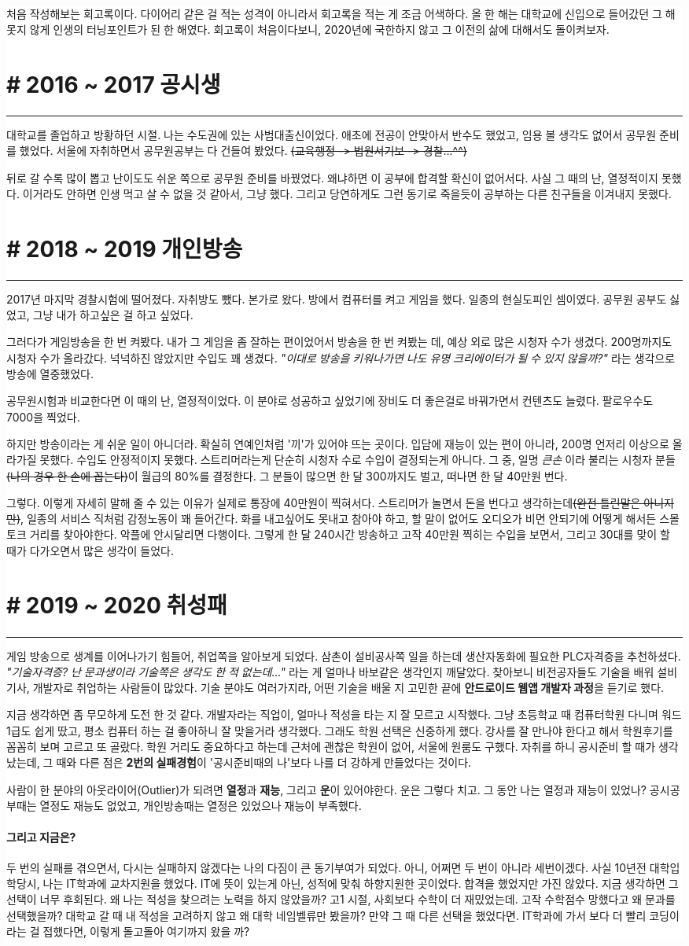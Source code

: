 처음 작성해보는 회고록이다. 다이어리 같은 걸 적는 성격이 아니라서 회고록을 적는 게 조금 어색하다. 올 한 해는 대학교에 신입으로 들어갔던 그 해 못지 않게 인생의 터닝포인트가 된 한 해였다. 회고록이 처음이다보니, 2020년에 국한하지 않고 그 이전의 삶에 대해서도 돌이켜보자.

# # 2016 ~ 2017 공시생
---
대학교를 졸업하고 방황하던 시절. 나는 수도권에 있는 사범대출신이었다. 애초에 전공이 안맞아서 반수도 했었고, 임용 볼 생각도 없어서 공무원 준비를 했었다. 서울에 자취하면서 공무원공부는 다 건들여 봤었다. ~~(교육행정 -> 법원서기보 -> 경찰...^^)~~ 

뒤로 갈 수록 많이 뽑고 난이도도 쉬운 쪽으로 공무원 준비를 바꿨었다. 왜냐하면 이 공부에  합격할 확신이 없어서다. 사실 그 때의 난, 열정적이지 못했다. 이거라도 안하면 인생 먹고 살 수 없을 것 같아서, 그냥 했다. 그리고 당연하게도 그런 동기로 죽을듯이 공부하는 다른 친구들을 이겨내지 못했다.

# # 2018 ~ 2019 개인방송
---
2017년 마지막 경찰시험에 떨어졌다. 자취방도 뺐다. 본가로 왔다. 방에서 컴퓨터를 켜고 게임을 했다. 일종의 현실도피인 셈이였다. 공무원 공부도 싫었고, 그냥 내가 하고싶은 걸 하고 싶었다.

그러다가 게임방송을 한 번 켜봤다. 내가 그 게임을 좀 잘하는 편이었어서 방송을 한 번 켜봤는 데, 예상 외로 많은 시청자 수가 생겼다. 200명까지도 시청자 수가 올라갔다. 넉넉하진 않았지만 수입도 꽤 생겼다. *"이대로 방송을 키워나가면 나도 유명 크리에이터가 될 수 있지 않을까?"* 라는 생각으로 방송에 열중했었다.

공무원시험과 비교한다면 이 때의 난, 열정적이었다. 이 분야로 성공하고 싶었기에 장비도 더 좋은걸로 바꿔가면서 컨텐츠도 늘렸다. 팔로우수도 7000을 찍었다. 

하지만 방송이라는 게 쉬운 일이 아니더라. 확실히 연예인처럼 '끼'가 있어야 뜨는 곳이다. 입담에 재능이 있는 편이 아니라, 200명 언저리 이상으로 올라가질 못했다. 수입도 안정적이지 못했다. 스트리머라는게 단순히 시청자 수로 수입이 결정되는게 아니다. 그 중, 일명 *큰손* 이라 불리는 시청자 분들~~(나의 경우 한 손에 꼽는다)~~이 월급의 80%를 결정한다. 그 분들이 많으면 한 달 300까지도 벌고, 떠나면 한 달 40만원 번다. 

그렇다. 이렇게 자세히 말해 줄 수 있는 이유가 실제로 통장에 40만원이 찍혀서다. 스트리머가 놀면서 돈을 번다고 생각하는데~~(완전 틀린말은 아니지만)~~, 일종의 서비스 직처럼 감정노동이 꽤 들어간다. 화를 내고싶어도 못내고 참아야 하고, 할 말이 없어도 오디오가 비면 안되기에 어떻게 해서든 스몰토크 거리를 찾아야한다. 악플에 안시달리면 다행이다. 그렇게 한 달 240시간 방송하고 고작 40만원 찍히는 수입을 보면서, 그리고 30대를 맞이 할 때가 다가오면서 많은 생각이 들었다.

# # 2019 ~ 2020 취성패
---
게임 방송으로 생계를 이어나가기 힘들어, 취업쪽을 알아보게 되었다. 삼촌이 설비공사쪽 일을 하는데 생산자동화에 필요한 PLC자격증을 추천하셨다. *"기술자격증? 난 문과생이라 기술쪽은 생각도 한 적 없는데..."* 라는 게 얼마나 바보같은 생각인지 깨달았다. 찾아보니 비전공자들도 기술을 배워 설비기사, 개발자로 취업하는 사람들이 많았다. 기술 분야도 여러가지라, 어떤 기술을 배울 지 고민한 끝에 **안드로이드 웹앱 개발자 과정**을 듣기로 했다.

지금 생각하면 좀 무모하게 도전 한 것 같다. 개발자라는 직업이, 얼마나 적성을 타는 지 잘 모르고 시작했다. 그냥 초등학교 때 컴퓨터학원 다니며 워드1급도 쉽게 땄고, 평소 컴퓨터 하는 걸 좋아하니 잘 맞을거라 생각했다.
그래도 학원 선택은 신중하게 했다. 강사를 잘 만나야 한다고 해서 학원후기를 꼼꼼히 보며 고르고 또 골랐다. 학원 거리도 중요하다고 하는데 근처에 괜찮은 학원이 없어, 서울에 원룸도 구했다. 자취를 하니 공시준비 할 때가 생각났는데, 그 때와 다른 점은 **2번의 실패경험**이 '공시준비때의 나'보다 나를 더 강하게 만들었다는 것이다.

사람이 한 분야의 아웃라이어(Outlier)가 되려면 **열정**과 **재능**, 그리고 **운**이 있어야한다. 운은 그렇다 치고. 그 동안 나는 열정과 재능이 있었나? 공시공부때는 열정도 재능도 없었고, 개인방송때는 열정은 있었으나 재능이 부족했다.

#### 그리고 지금은?
두 번의 실패를 겪으면서, 다시는 실패하지 않겠다는 나의 다짐이 큰 동기부여가 되었다. 아니, 어쩌면 두 번이 아니라 세번이겠다. 사실 10년전 대학입학당시, 나는 IT학과에 교차지원을 했었다. IT에 뜻이 있는게 아닌, 성적에 맞춰 하향지원한 곳이었다. 합격을 했었지만 가진 않았다.
지금 생각하면 그 선택이 너무 후회된다. 왜 나는 적성을 찾으려는 노력을 하지 않았을까? 고1 시절, 사회보다 수학이 더 재밌었는데. 고작 수학점수 망했다고 왜 문과를 선택했을까? 대학교 갈 때 내 적성을 고려하지 않고 왜 대학 네임벨류만 봤을까? 만약 그 때 다른 선택을 했었다면. IT학과에 가서 보다 더 빨리 코딩이라는 걸 접했다면, 이렇게 돌고돌아 여기까지 왔을 까?

